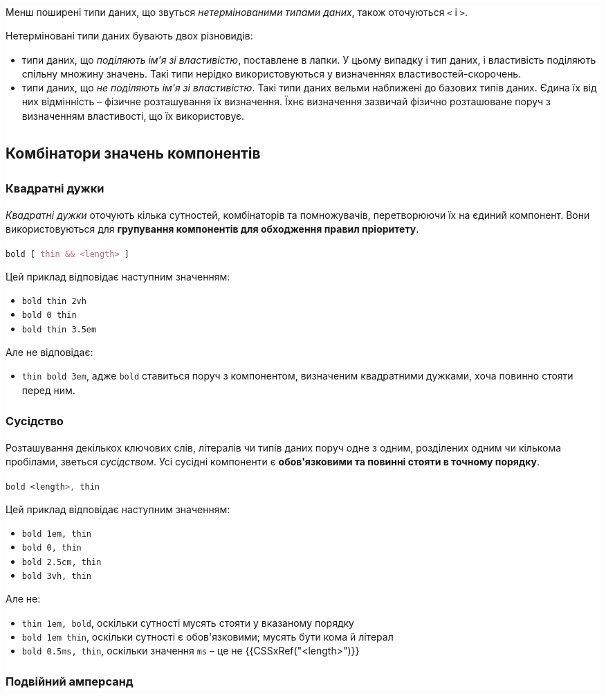 Менш поширені типи даних, що звуться _нетермінованими типами даних_, також оточуються `<` і `>`.

Нетерміновані типи даних бувають двох різновидів:

- типи даних, що _поділяють ім'я зі властивістю_, поставлене в лапки. У цьому випадку і тип даних, і властивість поділяють спільну множину значень. Такі типи нерідко використовуються у визначеннях властивостей-скорочень.
- типи даних, що _не поділяють ім'я зі властивістю_. Такі типи даних вельми наближені до базових типів даних. Єдина їх від них відмінність – фізичне розташування їх визначення. Їхнє визначення зазвичай фізично розташоване поруч з визначенням властивості, що їх використовує.

## Комбінатори значень компонентів

### Квадратні дужки

_Квадратні дужки_ оточують кілька сутностей, комбінаторів та помножувачів, перетворюючи їх на єдиний компонент. Вони використовуються для **групування компонентів для обходження правил пріоритету**.

```css
bold [ thin && <length> ]
```

Цей приклад відповідає наступним значенням:

- `bold thin 2vh`
- `bold 0 thin`
- `bold thin 3.5em`

Але не відповідає:

- `thin bold 3em`, адже `bold` ставиться поруч з компонентом, визначеним квадратними дужками, хоча повинно стояти перед ним.

### Сусідство

Розташування декількох ключових слів, літералів чи типів даних поруч одне з одним, розділених одним чи кількома пробілами, зветься _сусідством_. Усі сусідні компоненти є **обов'язковими та повинні стояти в точному порядку**.

```css
bold <length>, thin
```

Цей приклад відповідає наступним значенням:

- `bold 1em, thin`
- `bold 0, thin`
- `bold 2.5cm, thin`
- `bold 3vh, thin`

Але не:

- `thin 1em, bold`, оскільки сутності мусять стояти у вказаному порядку
- `bold 1em thin`, оскільки сутності є обов'язковими; мусять бути кома й літерал
- `bold 0.5ms, thin`, оскільки значення `ms` – це не {{CSSxRef("&lt;length&gt;")}}

### Подвійний амперсанд
